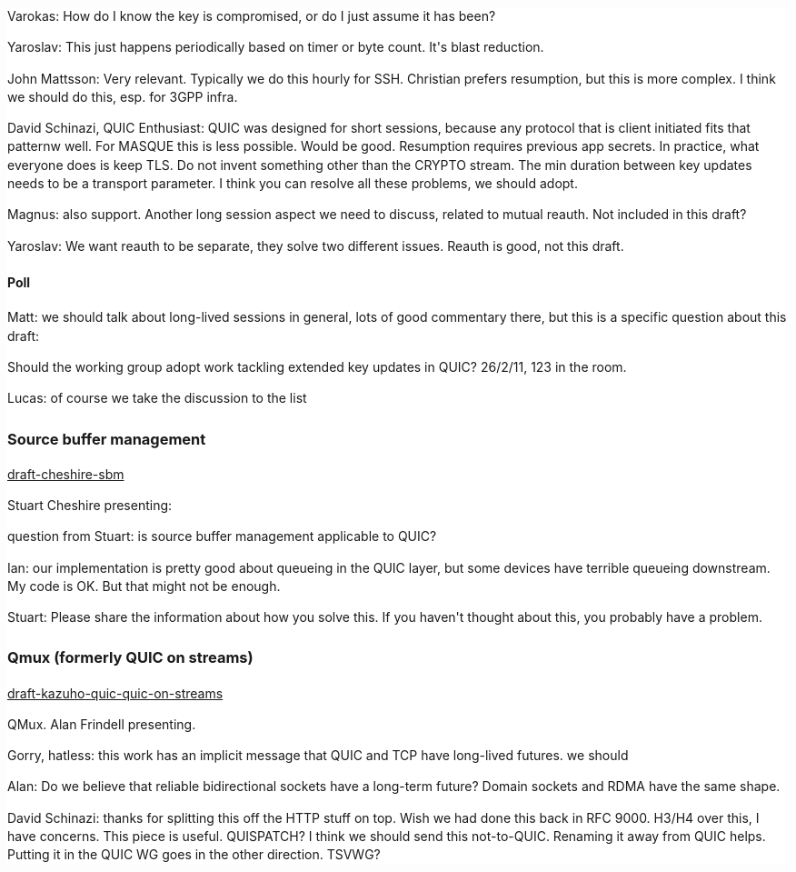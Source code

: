 Varokas: How do I know the key is compromised, or do I just assume it has been?

Yaroslav: This just happens periodically based on timer or byte count. It's blast reduction. 

John Mattsson: Very relevant. Typically we do this hourly for SSH. Christian prefers resumption, but this is more complex. I think we should do this, esp. for 3GPP infra.

David Schinazi, QUIC Enthusiast: QUIC was designed for short sessions, because any protocol that is client initiated fits that patternw well. For MASQUE this is less possible. Would be good. Resumption requires previous app secrets. In practice, what everyone does is keep TLS. Do not invent something other than the CRYPTO stream. The min duration between key updates needs to be a transport parameter. I think you can resolve all these problems, we should adopt.

Magnus: also support. Another long session aspect we need to discuss, related to mutual reauth. Not included in this draft?

Yaroslav: We want reauth to be separate, they solve two different issues. Reauth is good, not this draft.

#### Poll

Matt: we should talk about long-lived sessions in general, lots of good commentary there, but this is a specific question about this draft:

Should the working group adopt work tackling extended key updates in QUIC? 26/2/11, 123 in the room.

Lucas: of course we take the discussion to the list

### Source buffer management

[draft-cheshire-sbm](https://datatracker.ietf.org/doc/draft-cheshire-sbm/)

Stuart Cheshire presenting:

question from Stuart: is source buffer management applicable to QUIC?

Ian: our implementation is pretty good about queueing in the QUIC layer, but some devices have terrible queueing downstream. My code is OK. But that might not be enough.

Stuart: Please share the information about how you solve this. If you haven't thought about this, you probably have a problem.


### Qmux (formerly QUIC on streams)

[draft-kazuho-quic-quic-on-streams](https://datatracker.ietf.org/doc/draft-kazuho-quic-quic-on-streams/)

QMux. Alan Frindell presenting. 

Gorry, hatless: this work has an implicit message that QUIC and TCP have long-lived futures. we should 

Alan: Do we believe that reliable bidirectional sockets have a long-term future? Domain sockets and RDMA have the same shape.

David Schinazi: thanks for splitting this off the HTTP stuff on top. Wish we had done this back in RFC 9000. H3/H4 over this, I have concerns. This piece is useful. QUISPATCH? I think we should send this not-to-QUIC. Renaming it away from QUIC helps. Putting it in the QUIC WG goes in the other direction. TSVWG? 
